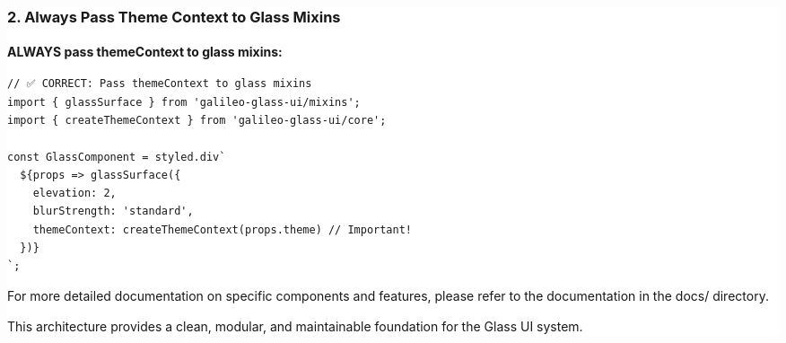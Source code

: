 ### 2. Always Pass Theme Context to Glass Mixins

**ALWAYS pass themeContext to glass mixins:**

```tsx
// ✅ CORRECT: Pass themeContext to glass mixins
import { glassSurface } from 'galileo-glass-ui/mixins';
import { createThemeContext } from 'galileo-glass-ui/core';

const GlassComponent = styled.div`
  ${props => glassSurface({
    elevation: 2,
    blurStrength: 'standard',
    themeContext: createThemeContext(props.theme) // Important!
  })}
`;
```

For more detailed documentation on specific components and features, please refer to the documentation in the docs/ directory.

This architecture provides a clean, modular, and maintainable foundation for the Glass UI system.